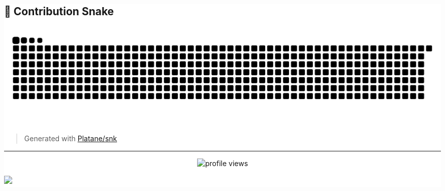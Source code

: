 
## 🐍 Contribution Snake

<p align="center">
  <img src="https://raw.githubusercontent.com/arnaly/arnaly/output/github-contribution-grid-snake.svg" alt="Contribution Snake" />
</p>

> Generated with [Platane/snk](https://github.com/Platane/snk)

---

<p align="center">
  <img src="https://komarev.com/ghpvc/?username=arnaly&style=flat-square&color=blue" alt="profile views" />
</p>

<img src="https://capsule-render.vercel.app/api?type=waving&color=gradient&height=120&section=footer" width="100%"/>
